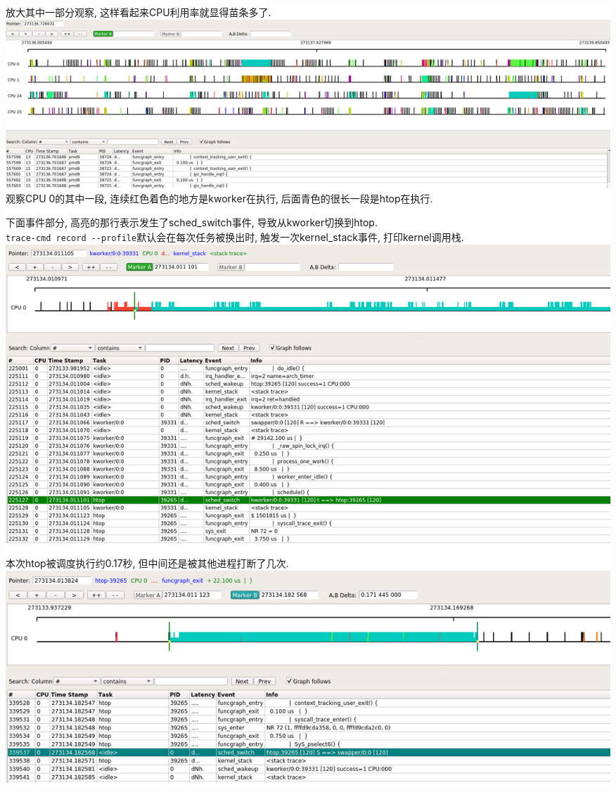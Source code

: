 放大其中一部分观察, 这样看起来CPU利用率就显得苗条多了.  
![](img/profiling_ftrace和trace-cmd记录_20221017184925.png)  
观察CPU 0的其中一段, 连续红色着色的地方是kworker在执行, 后面青色的很长一段是htop在执行.

下面事件部分, 高亮的那行表示发生了sched_switch事件, 导致从kworker切换到htop.  
`trace-cmd record --profile`默认会在每次任务被换出时, 触发一次kernel_stack事件, 打印kernel调用栈.  
![](img/profiling_ftrace和trace-cmd记录_20221017185024.png)  

本次htop被调度执行约0.17秒, 但中间还是被其他进程打断了几次.  
![](img/profiling_ftrace和trace-cmd记录_20221017185111.png)  
